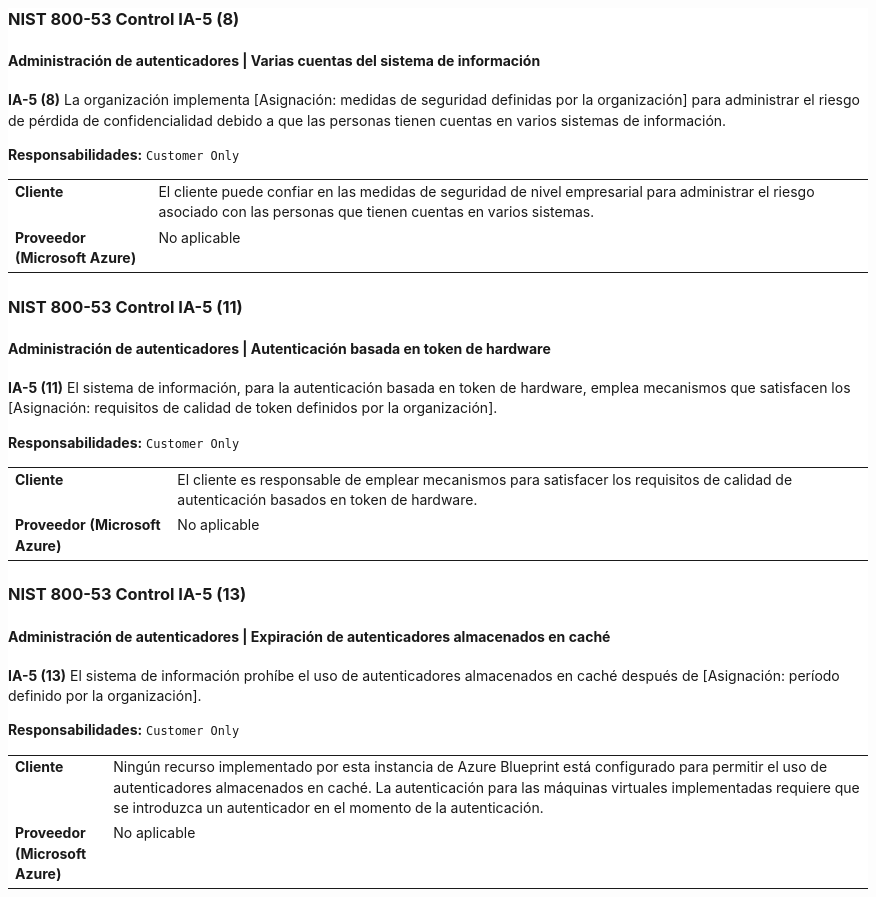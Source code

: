 
 ### <a name="nist-800-53-control-ia-5-8"></a>NIST 800-53 Control IA-5 (8)

#### <a name="authenticator-management--multiple-information-system-accounts"></a>Administración de autenticadores | Varias cuentas del sistema de información

**IA-5 (8)** La organización implementa [Asignación: medidas de seguridad definidas por la organización] para administrar el riesgo de pérdida de confidencialidad debido a que las personas tienen cuentas en varios sistemas de información.

**Responsabilidades:** `Customer Only`

|||
|---|---|
| **Cliente** | El cliente puede confiar en las medidas de seguridad de nivel empresarial para administrar el riesgo asociado con las personas que tienen cuentas en varios sistemas. |
| **Proveedor (Microsoft Azure)** | No aplicable |


 ### <a name="nist-800-53-control-ia-5-11"></a>NIST 800-53 Control IA-5 (11)

#### <a name="authenticator-management--hardware-token-based-authentication"></a>Administración de autenticadores | Autenticación basada en token de hardware

**IA-5 (11)** El sistema de información, para la autenticación basada en token de hardware, emplea mecanismos que satisfacen los [Asignación: requisitos de calidad de token definidos por la organización].

**Responsabilidades:** `Customer Only`

|||
|---|---|
| **Cliente** | El cliente es responsable de emplear mecanismos para satisfacer los requisitos de calidad de autenticación basados en token de hardware. |
| **Proveedor (Microsoft Azure)** | No aplicable |


 ### <a name="nist-800-53-control-ia-5-13"></a>NIST 800-53 Control IA-5 (13)

#### <a name="authenticator-management--expiration-of-cached-authenticators"></a>Administración de autenticadores | Expiración de autenticadores almacenados en caché

**IA-5 (13)** El sistema de información prohíbe el uso de autenticadores almacenados en caché después de [Asignación: período definido por la organización].

**Responsabilidades:** `Customer Only`

|||
|---|---|
| **Cliente** | Ningún recurso implementado por esta instancia de Azure Blueprint está configurado para permitir el uso de autenticadores almacenados en caché. La autenticación para las máquinas virtuales implementadas requiere que se introduzca un autenticador en el momento de la autenticación. |
| **Proveedor (Microsoft Azure)** | No aplicable |
